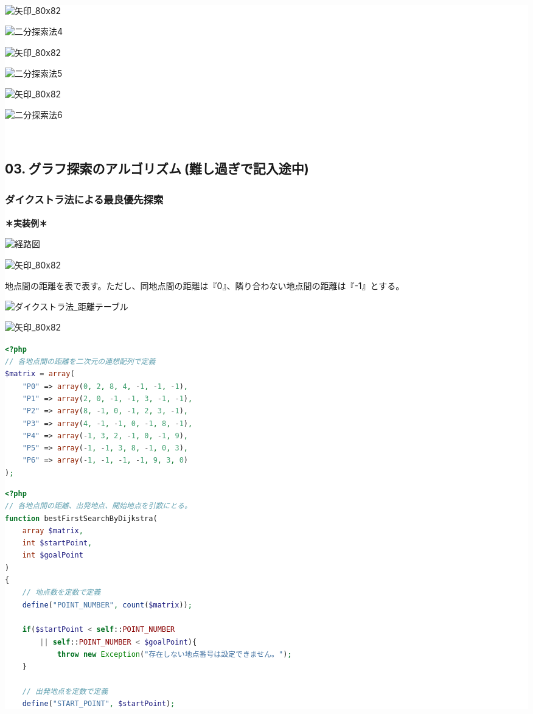 ![矢印_80x82](https://raw.githubusercontent.com/hiroki-it/tech-notebook-images/master/images/矢印_80x82.jpg)

![二分探索法4](https://raw.githubusercontent.com/hiroki-it/tech-notebook-images/master/images/二分探索法4.gif)

![矢印_80x82](https://raw.githubusercontent.com/hiroki-it/tech-notebook-images/master/images/矢印_80x82.jpg)

![二分探索法5](https://raw.githubusercontent.com/hiroki-it/tech-notebook-images/master/images/二分探索法5.gif)

![矢印_80x82](https://raw.githubusercontent.com/hiroki-it/tech-notebook-images/master/images/矢印_80x82.jpg)

![二分探索法6](https://raw.githubusercontent.com/hiroki-it/tech-notebook-images/master/images/二分探索法6.gif)

<br>

## 03. グラフ探索のアルゴリズム (難し過ぎで記入途中) 

### ダイクストラ法による最良優先探索

**＊実装例＊**

![経路図](https://raw.githubusercontent.com/hiroki-it/tech-notebook-images/master/images/経路図.png)

![矢印_80x82](https://raw.githubusercontent.com/hiroki-it/tech-notebook-images/master/images/矢印_80x82.jpg)

地点間の距離を表で表す。ただし、同地点間の距離は『0』、隣り合わない地点間の距離は『-1』とする。

![ダイクストラ法_距離テーブル](https://raw.githubusercontent.com/hiroki-it/tech-notebook-images/master/images/ダイクストラ法_距離テーブル.png)

![矢印_80x82](https://raw.githubusercontent.com/hiroki-it/tech-notebook-images/master/images/矢印_80x82.jpg)


```php
<?php
// 各地点間の距離を二次元の連想配列で定義
$matrix = array(
    "P0" => array(0, 2, 8, 4, -1, -1, -1),
    "P1" => array(2, 0, -1, -1, 3, -1, -1),
    "P2" => array(8, -1, 0, -1, 2, 3, -1),
    "P3" => array(4, -1, -1, 0, -1, 8, -1),
    "P4" => array(-1, 3, 2, -1, 0, -1, 9),
    "P5" => array(-1, -1, 3, 8, -1, 0, 3),
    "P6" => array(-1, -1, -1, -1, 9, 3, 0)
);
```

```php
<?php
// 各地点間の距離、出発地点、開始地点を引数にとる。
function bestFirstSearchByDijkstra(
    array $matrix,
    int $startPoint,
    int $goalPoint
)
{
    // 地点数を定数で定義
    define("POINT_NUMBER", count($matrix));
    
    if($startPoint < self::POINT_NUMBER
        || self::POINT_NUMBER < $goalPoint){
            throw new Exception("存在しない地点番号は設定できません。");
    }
    
    // 出発地点を定数で定義
    define("START_POINT", $startPoint);
```